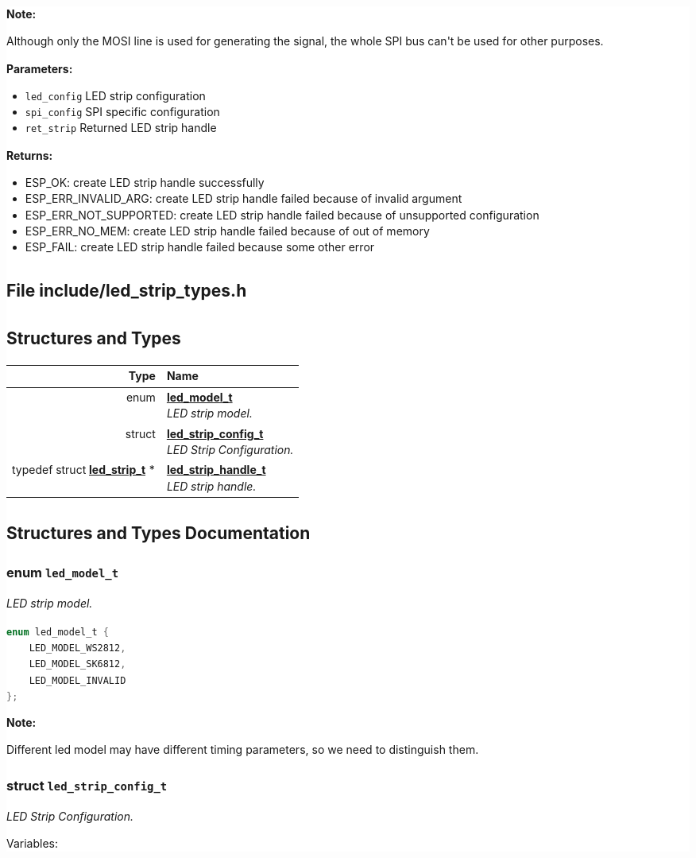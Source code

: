 **Note:**

Although only the MOSI line is used for generating the signal, the whole SPI bus can't be used for other purposes.

**Parameters:**

- `led_config` LED strip configuration
- `spi_config` SPI specific configuration
- `ret_strip` Returned LED strip handle

**Returns:**

- ESP\_OK: create LED strip handle successfully
- ESP\_ERR\_INVALID\_ARG: create LED strip handle failed because of invalid argument
- ESP\_ERR\_NOT\_SUPPORTED: create LED strip handle failed because of unsupported configuration
- ESP\_ERR\_NO\_MEM: create LED strip handle failed because of out of memory
- ESP\_FAIL: create LED strip handle failed because some other error

## File include/led_strip_types.h

## Structures and Types

| Type | Name |
| ---: | :--- |
| enum  | [**led\_model\_t**](#enum-led_model_t)  <br>_LED strip model._ |
| struct | [**led\_strip\_config\_t**](#struct-led_strip_config_t) <br>_LED Strip Configuration._ |
| typedef struct [**led\_strip\_t**](#struct-led_strip_t) \* | [**led\_strip\_handle\_t**](#typedef-led_strip_handle_t)  <br>_LED strip handle._ |

## Structures and Types Documentation

### enum `led_model_t`

_LED strip model._

```c
enum led_model_t {
    LED_MODEL_WS2812,
    LED_MODEL_SK6812,
    LED_MODEL_INVALID
};
```

**Note:**

Different led model may have different timing parameters, so we need to distinguish them.

### struct `led_strip_config_t`

_LED Strip Configuration._

Variables:
